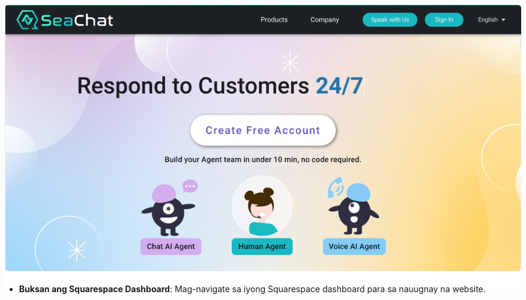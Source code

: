   <img width="100%" style="border-radius: 0.4rem" src="/images/blog/90-whatsapp-squarespace-customer-service/1-sign-up-seachat-account-for-free.jpeg" alt="Mag-sign up sa SeaChat">

- **Buksan ang Squarespace Dashboard**: Mag-navigate sa iyong Squarespace dashboard para sa nauugnay na website.
